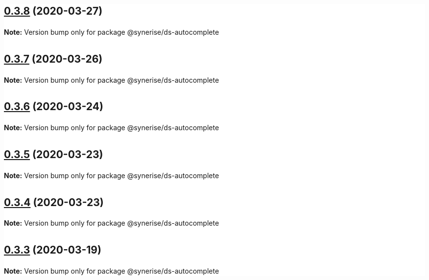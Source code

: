 



## [0.3.8](https://github.com/Synerise/synerise-design/compare/@synerise/ds-autocomplete@0.3.7...@synerise/ds-autocomplete@0.3.8) (2020-03-27)

**Note:** Version bump only for package @synerise/ds-autocomplete





## [0.3.7](https://github.com/Synerise/synerise-design/compare/@synerise/ds-autocomplete@0.3.6...@synerise/ds-autocomplete@0.3.7) (2020-03-26)

**Note:** Version bump only for package @synerise/ds-autocomplete





## [0.3.6](https://github.com/Synerise/synerise-design/compare/@synerise/ds-autocomplete@0.3.5...@synerise/ds-autocomplete@0.3.6) (2020-03-24)

**Note:** Version bump only for package @synerise/ds-autocomplete





## [0.3.5](https://github.com/Synerise/synerise-design/compare/@synerise/ds-autocomplete@0.3.3...@synerise/ds-autocomplete@0.3.5) (2020-03-23)

**Note:** Version bump only for package @synerise/ds-autocomplete





## [0.3.4](https://github.com/Synerise/synerise-design/compare/@synerise/ds-autocomplete@0.3.3...@synerise/ds-autocomplete@0.3.4) (2020-03-23)

**Note:** Version bump only for package @synerise/ds-autocomplete





## [0.3.3](https://github.com/Synerise/synerise-design/compare/@synerise/ds-autocomplete@0.3.2...@synerise/ds-autocomplete@0.3.3) (2020-03-19)

**Note:** Version bump only for package @synerise/ds-autocomplete

